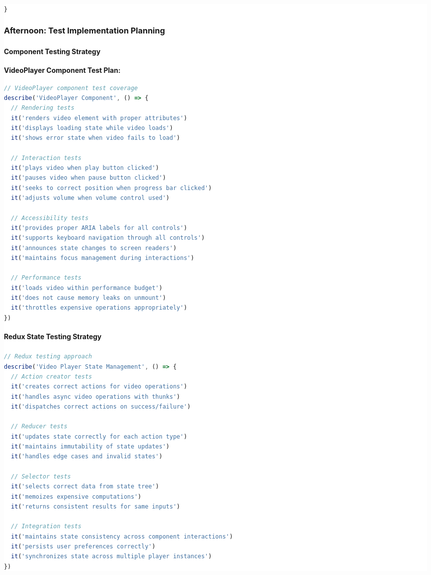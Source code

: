 ```typescript
}
```

### **Afternoon: Test Implementation Planning**

#### **Component Testing Strategy**
**VideoPlayer Component Test Plan:**
```typescript
// VideoPlayer component test coverage
describe('VideoPlayer Component', () => {
  // Rendering tests
  it('renders video element with proper attributes')
  it('displays loading state while video loads')
  it('shows error state when video fails to load')

  // Interaction tests
  it('plays video when play button clicked')
  it('pauses video when pause button clicked')
  it('seeks to correct position when progress bar clicked')
  it('adjusts volume when volume control used')

  // Accessibility tests
  it('provides proper ARIA labels for all controls')
  it('supports keyboard navigation through all controls')
  it('announces state changes to screen readers')
  it('maintains focus management during interactions')

  // Performance tests
  it('loads video within performance budget')
  it('does not cause memory leaks on unmount')
  it('throttles expensive operations appropriately')
})
```

#### **Redux State Testing Strategy**
```typescript
// Redux testing approach
describe('Video Player State Management', () => {
  // Action creator tests
  it('creates correct actions for video operations')
  it('handles async video operations with thunks')
  it('dispatches correct actions on success/failure')

  // Reducer tests
  it('updates state correctly for each action type')
  it('maintains immutability of state updates')
  it('handles edge cases and invalid states')

  // Selector tests
  it('selects correct data from state tree')
  it('memoizes expensive computations')
  it('returns consistent results for same inputs')

  // Integration tests
  it('maintains state consistency across component interactions')
  it('persists user preferences correctly')
  it('synchronizes state across multiple player instances')
})
```
